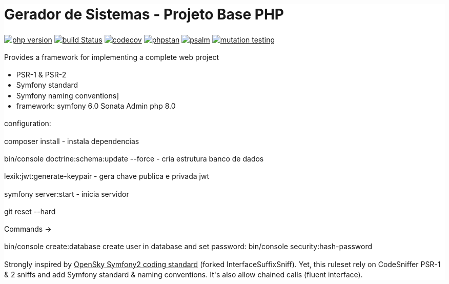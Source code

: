 # Gerador de Sistemas - Projeto Base PHP

[![php version](https://img.shields.io/badge/php-v8.1-blue?style=flat&logo=php)](php/composer.json#L6)
[![build Status](https://github.com/ludofleury/blackflag/workflows/ci/badge.svg?branch=main)](https://github.com/ludofleury/blackflag/actions)
[![codecov](https://codecov.io/gh/ludofleury/blackflag/branch/main/graph/badge.svg?token=u7d7nhlwb8)](https://codecov.io/gh/ludofleury/blackflag)
[![phpstan](https://img.shields.io/badge/sonata_admin-level%208-brightgreen.svg?style=flat)](CONTRIBUTING.md#phpstan)
[![psalm](https://img.shields.io/badge/psalm-level%202-brightgreen.svg?style=flat)](CONTRIBUTING.md#psalm)
[![mutation testing](https://img.shields.io/endpoint?style=flat&url=https%3A%2F%2Fbadge-api.stryker-mutator.io%2Fgithub.com%2Fludofleury%2Fblackflag%2Fmain)](https://dashboard.stryker-mutator.io/reports/github.com/ludofleury/blackflag/main)


Provides a framework for implementing a complete web project

* PSR-1 & PSR-2
* Symfony standard
* Symfony naming conventions]
* framework:
  symfony 6.0
  Sonata Admin
  php 8.0



configuration:

composer install - instala dependencias

bin/console doctrine:schema:update --force - cria estrutura banco de dados

lexik:jwt:generate-keypair - gera chave publica e privada jwt


symfony server:start - inicia servidor









git reset --hard

Commands ->

bin/console create:database
create user in database and set password: bin/console security:hash-password




Strongly inspired by [OpenSky Symfony2 coding standard](https://github.com/opensky/Symfony2-coding-standard) (forked InterfaceSuffixSniff).
Yet, this ruleset rely on CodeSniffer PSR-1 & 2 sniffs and add Symfony standard & naming conventions. It's also allow chained calls (fluent interface).
